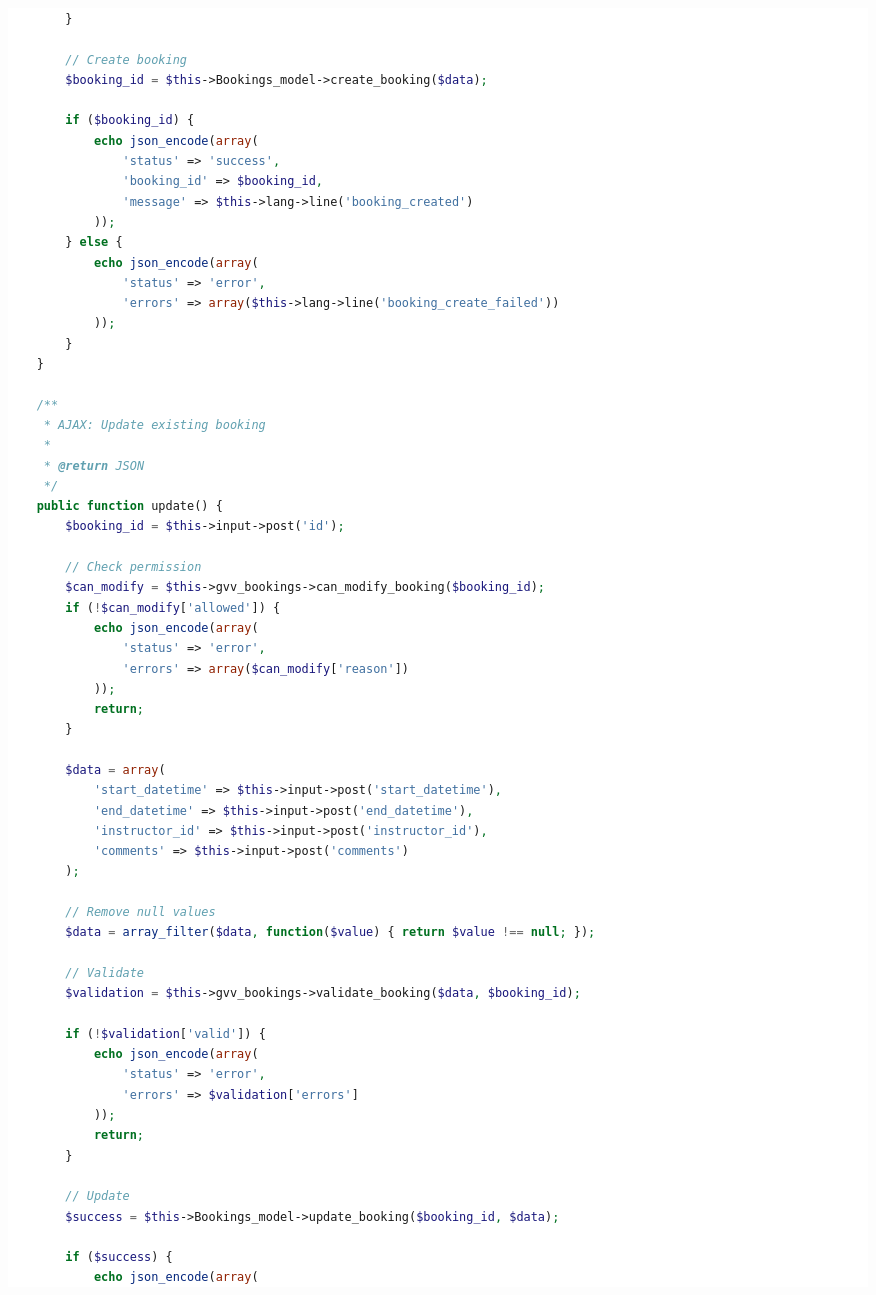 ```php
        }

        // Create booking
        $booking_id = $this->Bookings_model->create_booking($data);

        if ($booking_id) {
            echo json_encode(array(
                'status' => 'success',
                'booking_id' => $booking_id,
                'message' => $this->lang->line('booking_created')
            ));
        } else {
            echo json_encode(array(
                'status' => 'error',
                'errors' => array($this->lang->line('booking_create_failed'))
            ));
        }
    }

    /**
     * AJAX: Update existing booking
     *
     * @return JSON
     */
    public function update() {
        $booking_id = $this->input->post('id');

        // Check permission
        $can_modify = $this->gvv_bookings->can_modify_booking($booking_id);
        if (!$can_modify['allowed']) {
            echo json_encode(array(
                'status' => 'error',
                'errors' => array($can_modify['reason'])
            ));
            return;
        }

        $data = array(
            'start_datetime' => $this->input->post('start_datetime'),
            'end_datetime' => $this->input->post('end_datetime'),
            'instructor_id' => $this->input->post('instructor_id'),
            'comments' => $this->input->post('comments')
        );

        // Remove null values
        $data = array_filter($data, function($value) { return $value !== null; });

        // Validate
        $validation = $this->gvv_bookings->validate_booking($data, $booking_id);

        if (!$validation['valid']) {
            echo json_encode(array(
                'status' => 'error',
                'errors' => $validation['errors']
            ));
            return;
        }

        // Update
        $success = $this->Bookings_model->update_booking($booking_id, $data);

        if ($success) {
            echo json_encode(array(
```